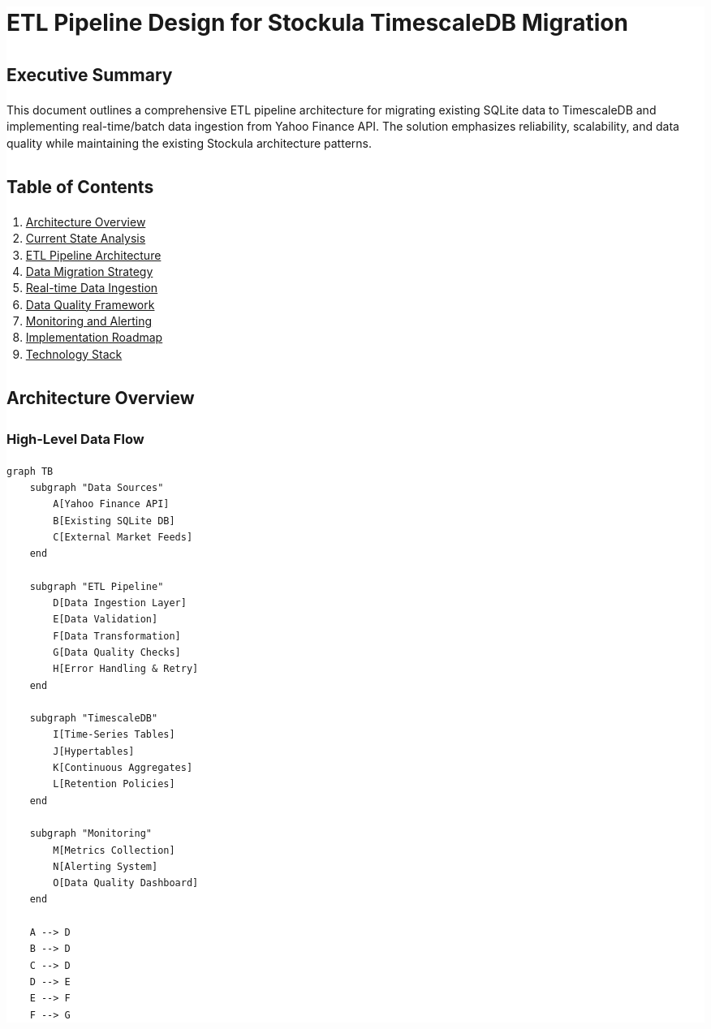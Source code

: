 # ETL Pipeline Design for Stockula TimescaleDB Migration

## Executive Summary

This document outlines a comprehensive ETL pipeline architecture for migrating existing SQLite data to TimescaleDB and
implementing real-time/batch data ingestion from Yahoo Finance API. The solution emphasizes reliability, scalability,
and data quality while maintaining the existing Stockula architecture patterns.

## Table of Contents

1. [Architecture Overview](#architecture-overview)
1. [Current State Analysis](#current-state-analysis)
1. [ETL Pipeline Architecture](#etl-pipeline-architecture)
1. [Data Migration Strategy](#data-migration-strategy)
1. [Real-time Data Ingestion](#real-time-data-ingestion)
1. [Data Quality Framework](#data-quality-framework)
1. [Monitoring and Alerting](#monitoring-and-alerting)
1. [Implementation Roadmap](#implementation-roadmap)
1. [Technology Stack](#technology-stack)

## Architecture Overview

### High-Level Data Flow

```mermaid
graph TB
    subgraph "Data Sources"
        A[Yahoo Finance API]
        B[Existing SQLite DB]
        C[External Market Feeds]
    end

    subgraph "ETL Pipeline"
        D[Data Ingestion Layer]
        E[Data Validation]
        F[Data Transformation]
        G[Data Quality Checks]
        H[Error Handling & Retry]
    end

    subgraph "TimescaleDB"
        I[Time-Series Tables]
        J[Hypertables]
        K[Continuous Aggregates]
        L[Retention Policies]
    end

    subgraph "Monitoring"
        M[Metrics Collection]
        N[Alerting System]
        O[Data Quality Dashboard]
    end

    A --> D
    B --> D
    C --> D
    D --> E
    E --> F
    F --> G
```